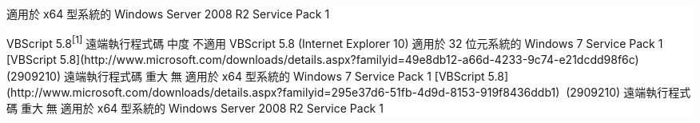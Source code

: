 適用於 x64 型系統的 Windows Server 2008 R2 Service Pack 1
</td>
<td style="border:1px solid black;">
VBScript 5.8<sup>[1]</sup>
</td>
<td style="border:1px solid black;">
遠端執行程式碼
</td>
<td style="border:1px solid black;">
中度
</td>
<td style="border:1px solid black;">
不適用
</td>
</tr>
<tr>
<th style="border:1px solid black;" colspan="5">
VBScript 5.8 (Internet Explorer 10)
</th>
</tr>
<tr class="alternateRow">
<td style="border:1px solid black;">
適用於 32 位元系統的 Windows 7 Service Pack 1
</td>
<td style="border:1px solid black;">
[VBScript 5.8](http://www.microsoft.com/downloads/details.aspx?familyid=49e8db12-a66d-4233-9c74-e21dcdd98f6c)   
(2909210)
</td>
<td style="border:1px solid black;">
遠端執行程式碼
</td>
<td style="border:1px solid black;">
重大
</td>
<td style="border:1px solid black;">
無
</td>
</tr>
<tr>
<td style="border:1px solid black;">
適用於 x64 型系統的 Windows 7 Service Pack 1
</td>
<td style="border:1px solid black;">
[VBScript 5.8](http://www.microsoft.com/downloads/details.aspx?familyid=295e37d6-51fb-4d9d-8153-919f8436ddb1)   
(2909210)
</td>
<td style="border:1px solid black;">
遠端執行程式碼
</td>
<td style="border:1px solid black;">
重大
</td>
<td style="border:1px solid black;">
無
</td>
</tr>
<tr class="alternateRow">
<td style="border:1px solid black;">
適用於 x64 型系統的 Windows Server 2008 R2 Service Pack 1
</td>
<td style="border:1px solid black;">